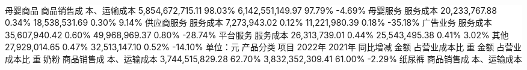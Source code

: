 母婴商品
商品销售成
本、运输成本
5,854,672,715.11
98.03%
6,142,551,149.97
97.79%
-4.69%
母婴服务
服务成本
20,233,767.88
0.34%
18,538,531.69
0.30%
9.14%
供应商服务
服务成本
7,273,943.02
0.12%
11,221,980.39
0.18%
-35.18%
广告业务
服务成本
35,607,940.42
0.60%
49,968,969.37
0.80%
-28.74%
平台服务
服务成本
26,313,739.01
0.44%
25,543,495.38
0.41%
3.02%
其他27,929,014.65
0.47%
32,513,147.10
0.52%
-14.10%
单位：元
产品分类
项目
2022年
2021年
同比增减
金额
占营业成本比
重
金额
占营业成本比
重
奶粉
商品销售成
本、运输成本
3,744,515,829.28
62.70%
3,832,352,309.41
61.00%
-2.29%
纸尿裤
商品销售成
本、运输成本